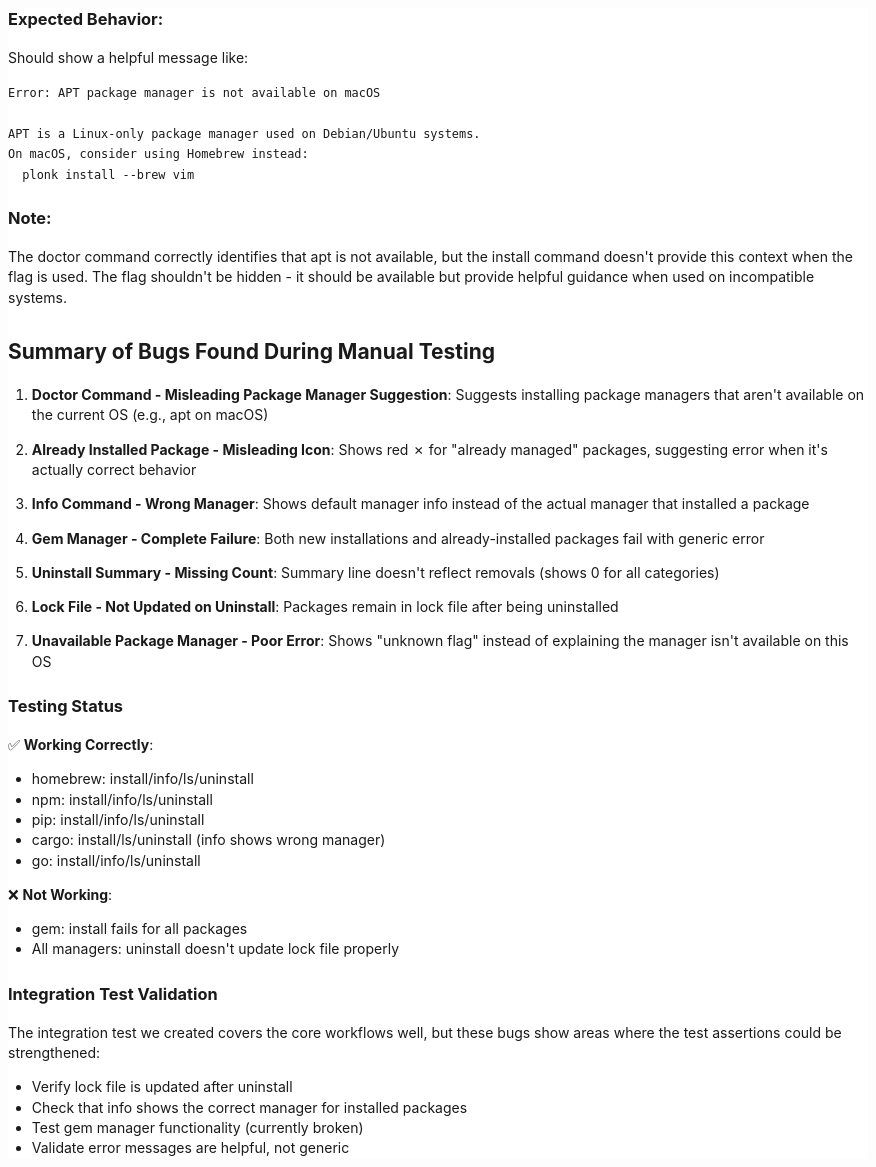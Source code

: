 ### Expected Behavior:
Should show a helpful message like:
```
Error: APT package manager is not available on macOS

APT is a Linux-only package manager used on Debian/Ubuntu systems.
On macOS, consider using Homebrew instead:
  plonk install --brew vim
```

### Note:
The doctor command correctly identifies that apt is not available, but the install command doesn't provide this context when the flag is used. The flag shouldn't be hidden - it should be available but provide helpful guidance when used on incompatible systems.


## Summary of Bugs Found During Manual Testing

1. **Doctor Command - Misleading Package Manager Suggestion**: Suggests installing package managers that aren't available on the current OS (e.g., apt on macOS)

2. **Already Installed Package - Misleading Icon**: Shows red ✗ for "already managed" packages, suggesting error when it's actually correct behavior

3. **Info Command - Wrong Manager**: Shows default manager info instead of the actual manager that installed a package

4. **Gem Manager - Complete Failure**: Both new installations and already-installed packages fail with generic error

5. **Uninstall Summary - Missing Count**: Summary line doesn't reflect removals (shows 0 for all categories)

6. **Lock File - Not Updated on Uninstall**: Packages remain in lock file after being uninstalled

7. **Unavailable Package Manager - Poor Error**: Shows "unknown flag" instead of explaining the manager isn't available on this OS

### Testing Status

✅ **Working Correctly**:
- homebrew: install/info/ls/uninstall
- npm: install/info/ls/uninstall
- pip: install/info/ls/uninstall
- cargo: install/ls/uninstall (info shows wrong manager)
- go: install/info/ls/uninstall

❌ **Not Working**:
- gem: install fails for all packages
- All managers: uninstall doesn't update lock file properly

### Integration Test Validation

The integration test we created covers the core workflows well, but these bugs show areas where the test assertions could be strengthened:
- Verify lock file is updated after uninstall
- Check that info shows the correct manager for installed packages
- Test gem manager functionality (currently broken)
- Validate error messages are helpful, not generic
